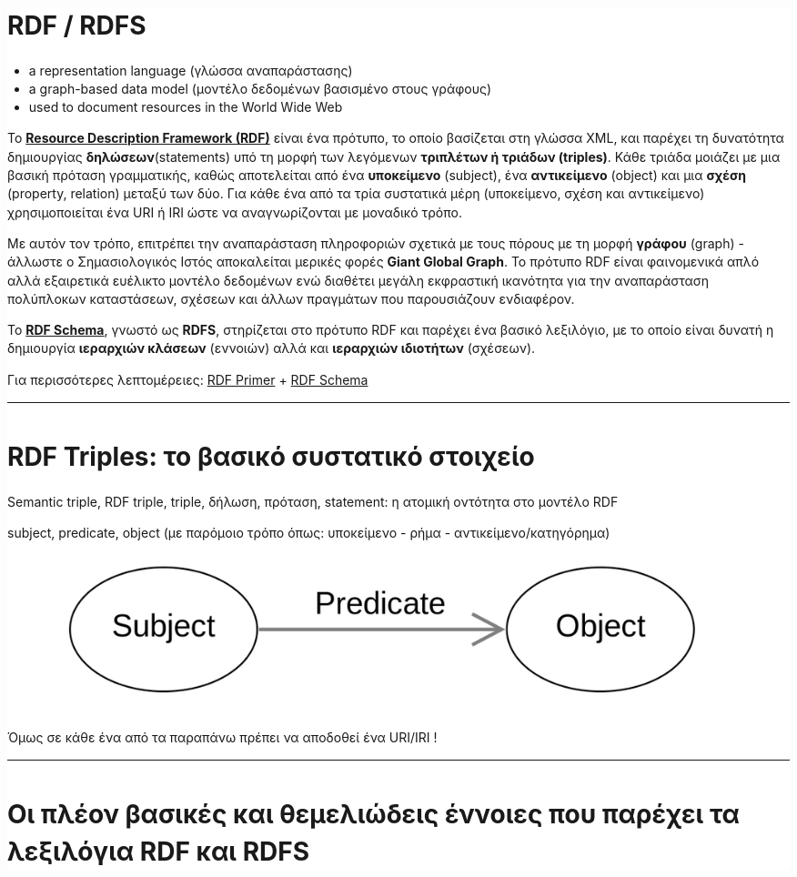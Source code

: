 # RDF / RDFS

- a representation language (γλώσσα αναπαράστασης)
- a graph-based data model (μοντέλο δεδομένων βασισμένο στους γράφους)
- used to document resources in the World Wide Web

Το [**Resource Description Framework (RDF)**](https://en.wikipedia.org/wiki/Resource_Description_Framework) είναι ένα πρότυπο, το οποίο βασίζεται στη γλώσσα XML, και παρέχει τη δυνατότητα δημιουργίας **δηλώσεων**(statements) υπό τη μορφή των λεγόμενων **τριπλέτων ή τριάδων (triples)**.  Κάθε τριάδα μοιάζει με μια βασική πρόταση γραμματικής, καθώς αποτελείται από ένα **υποκείμενο** (subject), ένα **αντικείμενο** (object) και μια **σχέση** (property, relation) μεταξύ των δύο. Για κάθε ένα από τα τρία συστατικά μέρη (υποκείμενο, σχέση και αντικείμενο) χρησιμοποιείται ένα URI ή IRI ώστε να αναγνωρίζονται με μοναδικό τρόπο.

Με αυτόν τον τρόπο, επιτρέπει την αναπαράσταση πληροφοριών σχετικά με τους πόρους με τη μορφή **γράφου** (graph) - άλλωστε ο Σημασιολογικός Ιστός αποκαλείται μερικές φορές **Giant Global Graph**. Το πρότυπο RDF είναι φαινομενικά απλό αλλά εξαιρετικά ευέλικτο μοντέλο δεδομένων ενώ διαθέτει μεγάλη εκφραστική ικανότητα για την αναπαράσταση πολύπλοκων καταστάσεων, σχέσεων και άλλων πραγμάτων που παρουσιάζουν ενδιαφέρον. 

Το [**RDF Schema**](https://en.wikipedia.org/wiki/RDF_Schema), γνωστό ως **RDFS**, στηρίζεται στο πρότυπο RDF και παρέχει ένα βασικό λεξιλόγιο, με το οποίο είναι δυνατή η δημιουργία **ιεραρχιών κλάσεων** (εννοιών) αλλά και **ιεραρχιών ιδιοτήτων** (σχέσεων). 

Για περισσότερες λεπτομέρειες: [RDF Primer](https://www.w3.org/TR/rdf11-primer/) + [RDF Schema](https://www.w3.org/TR/rdf11-schema/)

---

# RDF Triples: το βασικό συστατικό στοιχείο

Semantic triple, RDF triple, triple, δήλωση, πρόταση, statement: η ατομική οντότητα στο μοντέλο RDF

subject, predicate, object (με παρόμοιο τρόπο όπως: υποκείμενο - ρήμα - αντικείμενο/κατηγόρημα)

![width:900px](images/Basic_RDF_Graph.png)

Όμως σε κάθε ένα από τα παραπάνω πρέπει να αποδοθεί ένα URI/IRI !

---

# Οι πλέον βασικές και θεμελιώδεις έννοιες που παρέχει τα λεξιλόγια RDF και RDFS

